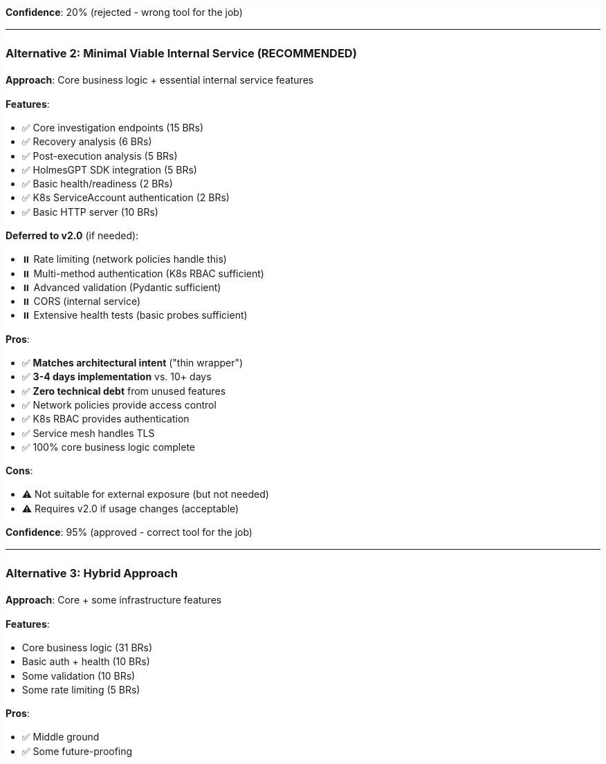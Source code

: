**Confidence**: 20% (rejected - wrong tool for the job)

---

### Alternative 2: Minimal Viable Internal Service (RECOMMENDED)

**Approach**: Core business logic + essential internal service features

**Features**:
- ✅ Core investigation endpoints (15 BRs)
- ✅ Recovery analysis (6 BRs)
- ✅ Post-execution analysis (5 BRs)
- ✅ HolmesGPT SDK integration (5 BRs)
- ✅ Basic health/readiness (2 BRs)
- ✅ K8s ServiceAccount authentication (2 BRs)
- ✅ Basic HTTP server (10 BRs)

**Deferred to v2.0** (if needed):
- ⏸️ Rate limiting (network policies handle this)
- ⏸️ Multi-method authentication (K8s RBAC sufficient)
- ⏸️ Advanced validation (Pydantic sufficient)
- ⏸️ CORS (internal service)
- ⏸️ Extensive health tests (basic probes sufficient)

**Pros**:
- ✅ **Matches architectural intent** ("thin wrapper")
- ✅ **3-4 days implementation** vs. 10+ days
- ✅ **Zero technical debt** from unused features
- ✅ Network policies provide access control
- ✅ K8s RBAC provides authentication
- ✅ Service mesh handles TLS
- ✅ 100% core business logic complete

**Cons**:
- ⚠️ Not suitable for external exposure (but not needed)
- ⚠️ Requires v2.0 if usage changes (acceptable)

**Confidence**: 95% (approved - correct tool for the job)

---

### Alternative 3: Hybrid Approach

**Approach**: Core + some infrastructure features

**Features**:
- Core business logic (31 BRs)
- Basic auth + health (10 BRs)
- Some validation (10 BRs)
- Some rate limiting (5 BRs)

**Pros**:
- ✅ Middle ground
- ✅ Some future-proofing
